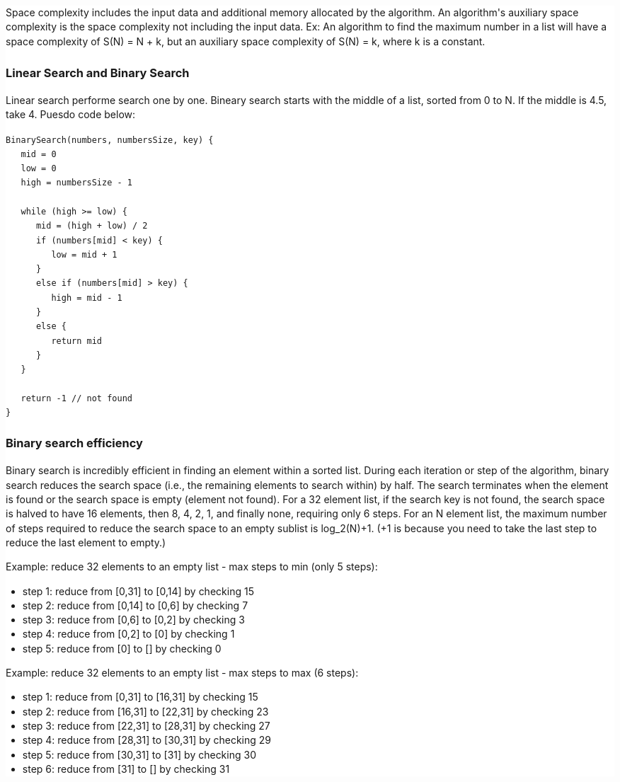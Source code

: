 Space complexity includes the input data and additional memory allocated by the algorithm. An algorithm's auxiliary space complexity is the space complexity not including the input data. Ex: An algorithm to find the maximum number in a list will have a space complexity of S(N) = N + k, but an auxiliary space complexity of S(N) = k, where k is a constant.

### Linear Search and Binary Search
Linear search performe search one by one. Bineary search starts with the middle of a list, sorted from 0 to N. If the middle is 4.5, take 4. Puesdo code below:
```
BinarySearch(numbers, numbersSize, key) {
   mid = 0
   low = 0
   high = numbersSize - 1
   
   while (high >= low) {
      mid = (high + low) / 2
      if (numbers[mid] < key) {
         low = mid + 1
      }
      else if (numbers[mid] > key) {
         high = mid - 1
      }
      else {
         return mid
      }
   }
   
   return -1 // not found
}
```
### Binary search efficiency
Binary search is incredibly efficient in finding an element within a sorted list. During each iteration or step of the algorithm, binary search reduces the search space (i.e., the remaining elements to search within) by half. The search terminates when the element is found or the search space is empty (element not found). For a 32 element list, if the search key is not found, the search space is halved to have 16 elements, then 8, 4, 2, 1, and finally none, requiring only 6 steps. For an N element list, the maximum number of steps required to reduce the search space to an empty sublist is log_2(N)+1. (+1 is because you need to take the last step to reduce the last element to empty.) 

Example: reduce 32 elements to an empty list - max steps to min (only 5 steps):
* step 1: reduce from [0,31] to [0,14] by checking 15
* step 2: reduce from [0,14] to [0,6] by checking 7
* step 3: reduce from [0,6] to [0,2] by checking 3
* step 4: reduce from [0,2] to [0] by checking 1
* step 5: reduce from [0] to [] by checking 0

Example: reduce 32 elements to an empty list - max steps to max (6 steps):
* step 1: reduce from [0,31] to [16,31] by checking 15
* step 2: reduce from [16,31] to [22,31] by checking 23
* step 3: reduce from [22,31] to [28,31] by checking 27
* step 4: reduce from [28,31] to [30,31] by checking 29
* step 5: reduce from [30,31] to [31] by checking 30
* step 6: reduce from [31] to [] by checking 31
